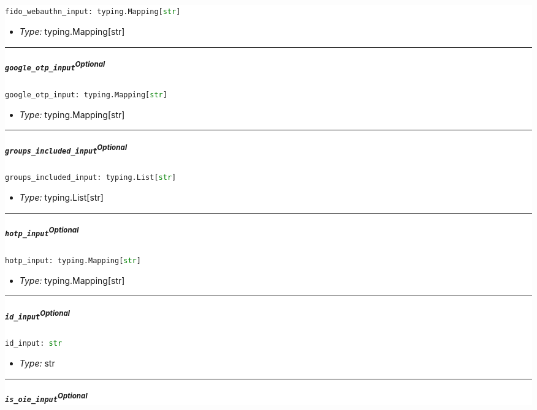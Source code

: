 ```python
fido_webauthn_input: typing.Mapping[str]
```

- *Type:* typing.Mapping[str]

---

##### `google_otp_input`<sup>Optional</sup> <a name="google_otp_input" id="@cdktf/provider-okta.policyMfa.PolicyMfa.property.googleOtpInput"></a>

```python
google_otp_input: typing.Mapping[str]
```

- *Type:* typing.Mapping[str]

---

##### `groups_included_input`<sup>Optional</sup> <a name="groups_included_input" id="@cdktf/provider-okta.policyMfa.PolicyMfa.property.groupsIncludedInput"></a>

```python
groups_included_input: typing.List[str]
```

- *Type:* typing.List[str]

---

##### `hotp_input`<sup>Optional</sup> <a name="hotp_input" id="@cdktf/provider-okta.policyMfa.PolicyMfa.property.hotpInput"></a>

```python
hotp_input: typing.Mapping[str]
```

- *Type:* typing.Mapping[str]

---

##### `id_input`<sup>Optional</sup> <a name="id_input" id="@cdktf/provider-okta.policyMfa.PolicyMfa.property.idInput"></a>

```python
id_input: str
```

- *Type:* str

---

##### `is_oie_input`<sup>Optional</sup> <a name="is_oie_input" id="@cdktf/provider-okta.policyMfa.PolicyMfa.property.isOieInput"></a>

